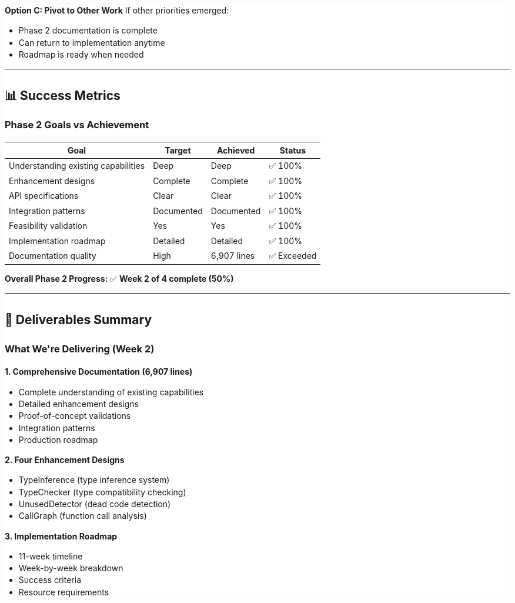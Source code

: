 **Option C: Pivot to Other Work**
If other priorities emerged:
- Phase 2 documentation is complete
- Can return to implementation anytime
- Roadmap is ready when needed

---

## 📊 Success Metrics

### Phase 2 Goals vs Achievement

| Goal | Target | Achieved | Status |
|------|--------|----------|--------|
| Understanding existing capabilities | Deep | Deep | ✅ 100% |
| Enhancement designs | Complete | Complete | ✅ 100% |
| API specifications | Clear | Clear | ✅ 100% |
| Integration patterns | Documented | Documented | ✅ 100% |
| Feasibility validation | Yes | Yes | ✅ 100% |
| Implementation roadmap | Detailed | Detailed | ✅ 100% |
| Documentation quality | High | 6,907 lines | ✅ Exceeded |

**Overall Phase 2 Progress:** ✅ **Week 2 of 4 complete (50%)**

---

## 🎯 Deliverables Summary

### What We're Delivering (Week 2)

**1. Comprehensive Documentation (6,907 lines)**
- Complete understanding of existing capabilities
- Detailed enhancement designs
- Proof-of-concept validations
- Integration patterns
- Production roadmap

**2. Four Enhancement Designs**
- TypeInference (type inference system)
- TypeChecker (type compatibility checking)
- UnusedDetector (dead code detection)
- CallGraph (function call analysis)

**3. Implementation Roadmap**
- 11-week timeline
- Week-by-week breakdown
- Success criteria
- Resource requirements
